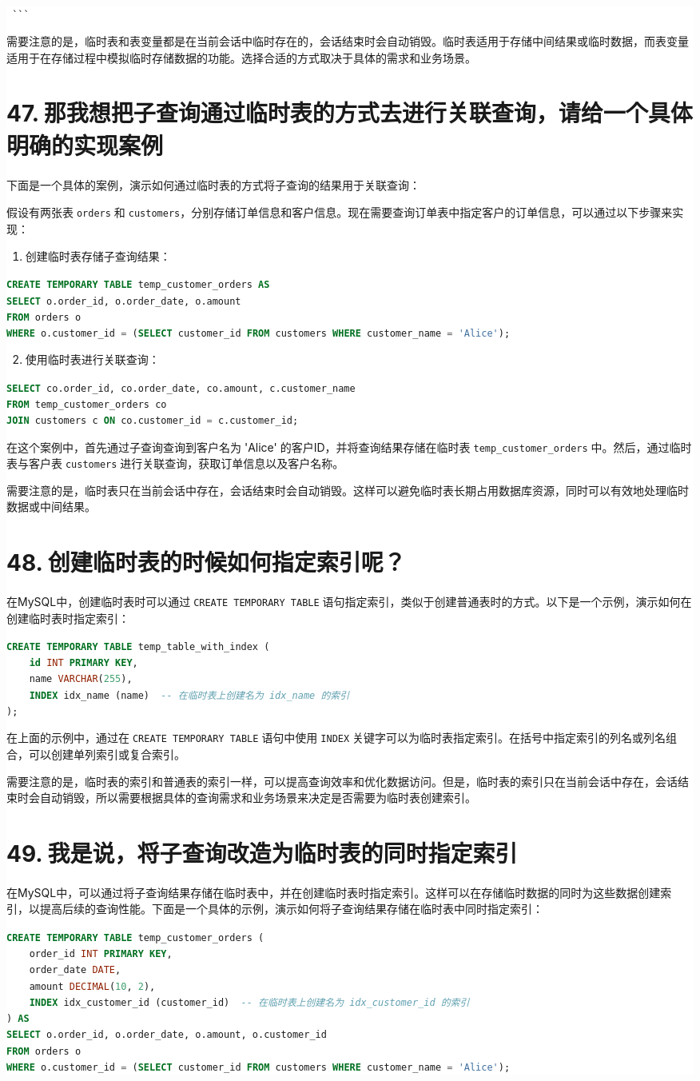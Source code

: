      ```

需要注意的是，临时表和表变量都是在当前会话中临时存在的，会话结束时会自动销毁。临时表适用于存储中间结果或临时数据，而表变量适用于在存储过程中模拟临时存储数据的功能。选择合适的方式取决于具体的需求和业务场景。

# 47. 那我想把子查询通过临时表的方式去进行关联查询，请给一个具体明确的实现案例
下面是一个具体的案例，演示如何通过临时表的方式将子查询的结果用于关联查询：

假设有两张表 `orders` 和 `customers`，分别存储订单信息和客户信息。现在需要查询订单表中指定客户的订单信息，可以通过以下步骤来实现：

1. 创建临时表存储子查询结果：

```sql
CREATE TEMPORARY TABLE temp_customer_orders AS
SELECT o.order_id, o.order_date, o.amount
FROM orders o
WHERE o.customer_id = (SELECT customer_id FROM customers WHERE customer_name = 'Alice');
```

2. 使用临时表进行关联查询：

```sql
SELECT co.order_id, co.order_date, co.amount, c.customer_name
FROM temp_customer_orders co
JOIN customers c ON co.customer_id = c.customer_id;
```

在这个案例中，首先通过子查询查询到客户名为 'Alice' 的客户ID，并将查询结果存储在临时表 `temp_customer_orders` 中。然后，通过临时表与客户表 `customers` 进行关联查询，获取订单信息以及客户名称。

需要注意的是，临时表只在当前会话中存在，会话结束时会自动销毁。这样可以避免临时表长期占用数据库资源，同时可以有效地处理临时数据或中间结果。

# 48. 创建临时表的时候如何指定索引呢？
在MySQL中，创建临时表时可以通过 `CREATE TEMPORARY TABLE` 语句指定索引，类似于创建普通表时的方式。以下是一个示例，演示如何在创建临时表时指定索引：

```sql
CREATE TEMPORARY TABLE temp_table_with_index (
    id INT PRIMARY KEY,
    name VARCHAR(255),
    INDEX idx_name (name)  -- 在临时表上创建名为 idx_name 的索引
);
```

在上面的示例中，通过在 `CREATE TEMPORARY TABLE` 语句中使用 `INDEX` 关键字可以为临时表指定索引。在括号中指定索引的列名或列名组合，可以创建单列索引或复合索引。

需要注意的是，临时表的索引和普通表的索引一样，可以提高查询效率和优化数据访问。但是，临时表的索引只在当前会话中存在，会话结束时会自动销毁，所以需要根据具体的查询需求和业务场景来决定是否需要为临时表创建索引。

# 49. 我是说，将子查询改造为临时表的同时指定索引
在MySQL中，可以通过将子查询结果存储在临时表中，并在创建临时表时指定索引。这样可以在存储临时数据的同时为这些数据创建索引，以提高后续的查询性能。下面是一个具体的示例，演示如何将子查询结果存储在临时表中同时指定索引：

```sql
CREATE TEMPORARY TABLE temp_customer_orders (
    order_id INT PRIMARY KEY,
    order_date DATE,
    amount DECIMAL(10, 2),
    INDEX idx_customer_id (customer_id)  -- 在临时表上创建名为 idx_customer_id 的索引
) AS
SELECT o.order_id, o.order_date, o.amount, o.customer_id
FROM orders o
WHERE o.customer_id = (SELECT customer_id FROM customers WHERE customer_name = 'Alice');
```
